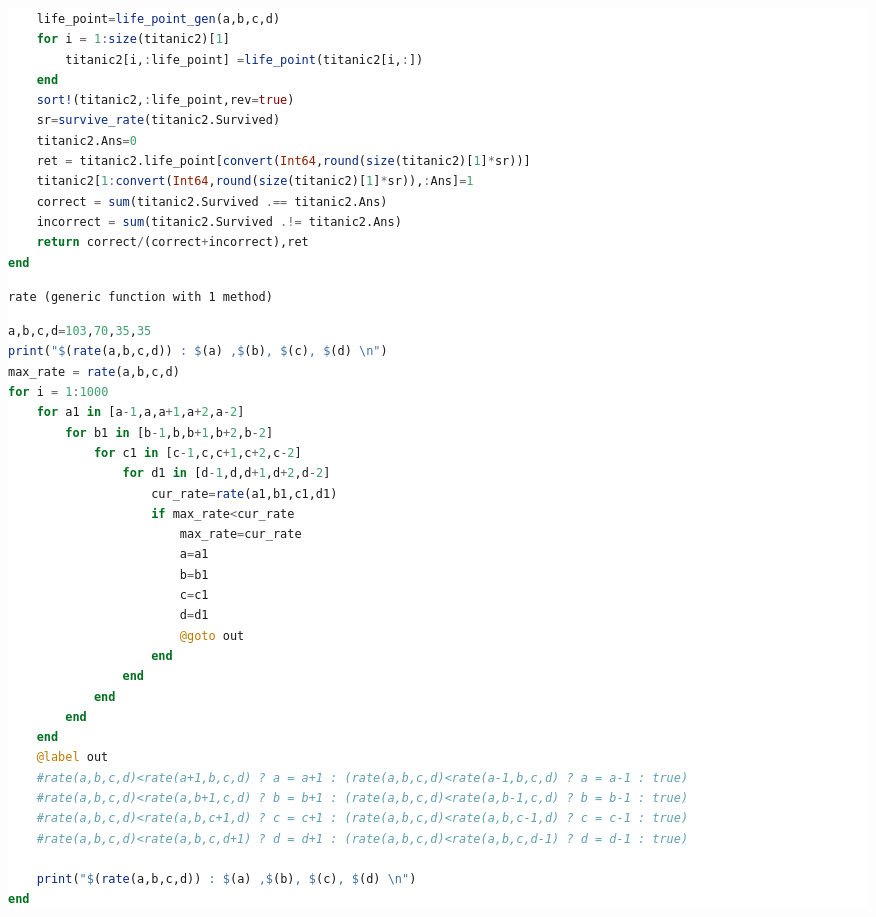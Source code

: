 ```julia
    life_point=life_point_gen(a,b,c,d)
    for i = 1:size(titanic2)[1]
        titanic2[i,:life_point] =life_point(titanic2[i,:])
    end
    sort!(titanic2,:life_point,rev=true)
    sr=survive_rate(titanic2.Survived)
    titanic2.Ans=0
    ret = titanic2.life_point[convert(Int64,round(size(titanic2)[1]*sr))]
    titanic2[1:convert(Int64,round(size(titanic2)[1]*sr)),:Ans]=1
    correct = sum(titanic2.Survived .== titanic2.Ans)
    incorrect = sum(titanic2.Survived .!= titanic2.Ans)
    return correct/(correct+incorrect),ret
end
```




    rate (generic function with 1 method)




```julia
a,b,c,d=103,70,35,35
print("$(rate(a,b,c,d)) : $(a) ,$(b), $(c), $(d) \n")
max_rate = rate(a,b,c,d)
for i = 1:1000
    for a1 in [a-1,a,a+1,a+2,a-2]
        for b1 in [b-1,b,b+1,b+2,b-2]
            for c1 in [c-1,c,c+1,c+2,c-2]
                for d1 in [d-1,d,d+1,d+2,d-2]
                    cur_rate=rate(a1,b1,c1,d1)
                    if max_rate<cur_rate
                        max_rate=cur_rate
                        a=a1
                        b=b1
                        c=c1
                        d=d1
                        @goto out
                    end
                end
            end
        end
    end
    @label out
    #rate(a,b,c,d)<rate(a+1,b,c,d) ? a = a+1 : (rate(a,b,c,d)<rate(a-1,b,c,d) ? a = a-1 : true)
    #rate(a,b,c,d)<rate(a,b+1,c,d) ? b = b+1 : (rate(a,b,c,d)<rate(a,b-1,c,d) ? b = b-1 : true)
    #rate(a,b,c,d)<rate(a,b,c+1,d) ? c = c+1 : (rate(a,b,c,d)<rate(a,b,c-1,d) ? c = c-1 : true)
    #rate(a,b,c,d)<rate(a,b,c,d+1) ? d = d+1 : (rate(a,b,c,d)<rate(a,b,c,d-1) ? d = d-1 : true)
    
    print("$(rate(a,b,c,d)) : $(a) ,$(b), $(c), $(d) \n")
end
```
